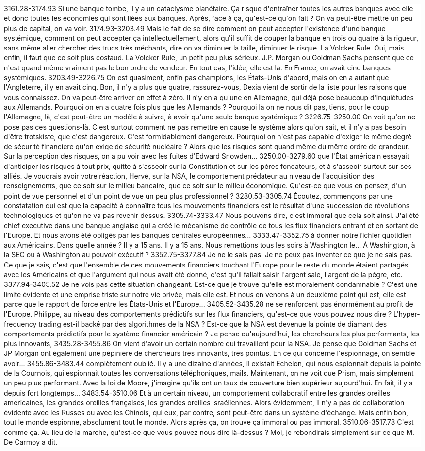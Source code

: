 3161.28-3174.93   Si une banque tombe, il y a un cataclysme planétaire. Ça risque d'entraîner toutes les autres banques avec elle et donc toutes les économies qui sont liées aux banques. Après, face à ça, qu'est-ce qu'on fait ? On va peut-être mettre un peu plus de capital, on va voir.
3174.93-3203.49   Mais le fait de se dire comment on peut accepter l'existence d'une banque systémique, comment on peut accepter ça intellectuellement, alors qu'il suffit de couper la banque en trois ou quatre à la rigueur, sans même aller chercher des trucs très méchants, dire on va diminuer la taille, diminuer le risque. La Volcker Rule. Oui, mais enfin, il faut que ce soit plus costaud. La Volcker Rule, un petit peu plus sérieux. J.P. Morgan ou Goldman Sachs pensent que ce n'est quand même vraiment pas le bon ordre de vendeur. En tout cas, l'idée, elle est là. En France, on avait cinq banques systémiques.
3203.49-3226.75   On est quasiment, enfin pas champions, les États-Unis d'abord, mais on en a autant que l'Angleterre, il y en avait cinq. Bon, il n'y a plus que quatre, rassurez-vous, Dexia vient de sortir de la liste pour les raisons que vous connaissez. On va peut-être arriver en effet à zéro. Il n'y en a qu'une en Allemagne, qui déjà pose beaucoup d'inquiétudes aux Allemands. Pourquoi on en a quatre fois plus que les Allemands ? Pourquoi là on ne nous dit pas, tiens, pour le coup l'Allemagne, là, c'est peut-être un modèle à suivre, à avoir qu'une seule banque systémique ?
3226.75-3250.00   On voit qu'on ne pose pas ces questions-là. C'est surtout comment ne pas remettre en cause le système alors qu'on sait, et il n'y a pas besoin d'être trotskiste, que c'est dangereux. C'est formidablement dangereux. Pourquoi on n'est pas capable d'exiger le même degré de sécurité financière qu'on exige de sécurité nucléaire ? Alors que les risques sont quand même du même ordre de grandeur. Sur la perception des risques, on a pu voir avec les fuites d'Edward Snowden...
3250.00-3279.60   que l'État américain essayait d'anticiper les risques à tout prix, quitte à s'asseoir sur la Constitution et sur les pères fondateurs, et à s'asseoir surtout sur ses alliés. Je voudrais avoir votre réaction, Hervé, sur la NSA, le comportement prédateur au niveau de l'acquisition des renseignements, que ce soit sur le milieu bancaire, que ce soit sur le milieu économique. Qu'est-ce que vous en pensez, d'un point de vue personnel et d'un point de vue un peu plus professionnel ?
3280.53-3305.74   Écoutez, commençons par une constatation qui est que la capacité à connaître tous les mouvements financiers est le résultat d'une succession de révolutions technologiques et qu'on ne va pas revenir dessus.
3305.74-3333.47   Nous pouvons dire, c'est immoral que cela soit ainsi. J'ai été chief executive dans une banque anglaise qui a créé le mécanisme de contrôle de tous les flux financiers entrant et en sortant de l'Europe. Et nous avons été obligés par les banques centrales européennes...
3333.47-3352.75   à donner notre fichier quotidien aux Américains. Dans quelle année ? Il y a 15 ans. Il y a 15 ans. Nous remettions tous les soirs à Washington le... À Washington, à la SEC ou à Washington au pouvoir exécutif ?
3352.75-3377.84   Je ne le sais pas. Je ne peux pas inventer ce que je ne sais pas. Ce que je sais, c'est que l'ensemble de ces mouvements financiers touchant l'Europe pour le reste du monde étaient partagés avec les Américains et que l'argument qui nous avait été donné, c'est qu'il fallait saisir l'argent sale, l'argent de la pègre, etc.
3377.94-3405.52   Je ne vois pas cette situation changeant. Est-ce que je trouve qu'elle est moralement condamnable ? C'est une limite évidente et une emprise triste sur notre vie privée, mais elle est. Et nous en venons à un deuxième point qui est, elle est parce que le rapport de force entre les États-Unis et l'Europe...
3405.52-3435.28   ne se renforcent pas énormément au profit de l'Europe. Philippe, au niveau des comportements prédictifs sur les flux financiers, qu'est-ce que vous pouvez nous dire ? L'hyper-frequency trading est-il backé par des algorithmes de la NSA ? Est-ce que la NSA est devenue la pointe de diamant des comportements prédictifs pour le système financier américain ? Je pense qu'aujourd'hui, les chercheurs les plus performants, les plus innovants,
3435.28-3455.86   On vient d'avoir un certain nombre qui travaillent pour la NSA. Je pense que Goldman Sachs et JP Morgan ont également une pépinière de chercheurs très innovants, très pointus. En ce qui concerne l'espionnage, on semble avoir...
3455.86-3483.44   complètement oublié. Il y a une dizaine d'années, il existait Echelon, qui nous espionnait depuis la pointe de la Cournois, qui espionnait toutes les conversations téléphoniques, mails. Maintenant, on ne voit que Prism, mais simplement un peu plus performant. Avec la loi de Moore, j'imagine qu'ils ont un taux de couverture bien supérieur aujourd'hui. En fait, il y a depuis fort longtemps...
3483.54-3510.06   Et à un certain niveau, un comportement collaboratif entre les grandes oreilles américaines, les grandes oreilles françaises, les grandes oreilles israéliennes. Alors évidemment, il n'y a pas de collaboration évidente avec les Russes ou avec les Chinois, qui eux, par contre, sont peut-être dans un système d'échange. Mais enfin bon, tout le monde espionne, absolument tout le monde. Alors après ça, on trouve ça immoral ou pas immoral.
3510.06-3517.78   C'est comme ça. Au lieu de la marche, qu'est-ce que vous pouvez nous dire là-dessus ? Moi, je rebondirais simplement sur ce que M. De Carmoy a dit.